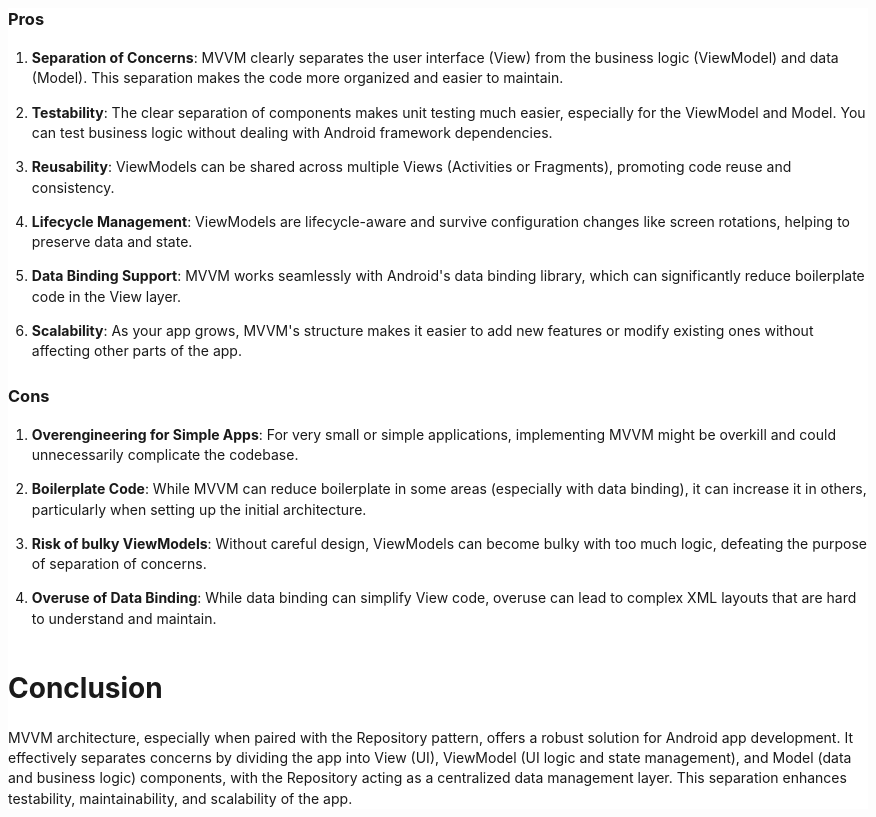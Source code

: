 ### Pros

1. **Separation of Concerns**: MVVM clearly separates the user interface (View) from the business logic (ViewModel) and data (Model). This separation makes the code more organized and easier to maintain.
    
2. **Testability**: The clear separation of components makes unit testing much easier, especially for the ViewModel and Model. You can test business logic without dealing with Android framework dependencies.
    
3. **Reusability**: ViewModels can be shared across multiple Views (Activities or Fragments), promoting code reuse and consistency.
    
4. **Lifecycle Management**: ViewModels are lifecycle-aware and survive configuration changes like screen rotations, helping to preserve data and state.
    
5. **Data Binding Support**: MVVM works seamlessly with Android's data binding library, which can significantly reduce boilerplate code in the View layer.
    
6. **Scalability**: As your app grows, MVVM's structure makes it easier to add new features or modify existing ones without affecting other parts of the app.
    

### Cons

1. **Overengineering for Simple Apps**: For very small or simple applications, implementing MVVM might be overkill and could unnecessarily complicate the codebase.
    
2. **Boilerplate Code**: While MVVM can reduce boilerplate in some areas (especially with data binding), it can increase it in others, particularly when setting up the initial architecture.
    
3. **Risk of bulky ViewModels**: Without careful design, ViewModels can become bulky with too much logic, defeating the purpose of separation of concerns.
    
4. **Overuse of Data Binding**: While data binding can simplify View code, overuse can lead to complex XML layouts that are hard to understand and maintain.
    

# Conclusion

MVVM architecture, especially when paired with the Repository pattern, offers a robust solution for Android app development. It effectively separates concerns by dividing the app into View (UI), ViewModel (UI logic and state management), and Model (data and business logic) components, with the Repository acting as a centralized data management layer. This separation enhances testability, maintainability, and scalability of the app.